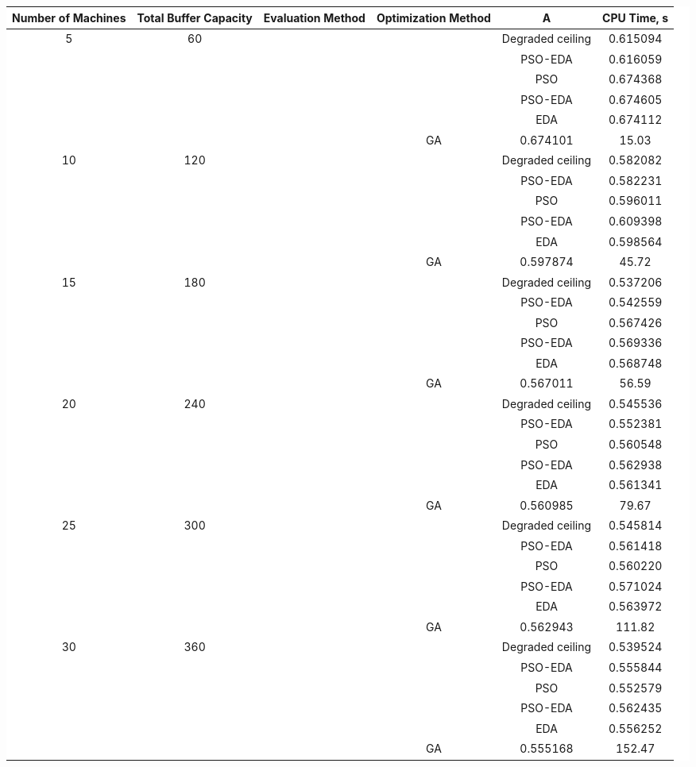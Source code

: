 | Number of Machines | Total Buffer Capacity | Evaluation Method | Optimization Method | A | CPU Time, s |
| :--: | :--: | :--: | :--: | :--: | :--: |
| 5 | 60 |  |  | Degraded ceiling | 0.615094 | 93.24 |
|  |  |  |  | PSO-EDA | 0.616059 | 10.13 |
|  |  |  |  | PSO | 0.674368 | 19.45 |
|  |  |  |  | PSO-EDA | 0.674605 | 5.02 |
|  |  |  |  | EDA | 0.674112 | 12.64 |
|  |  |  | GA | 0.674101 | 15.03 |
| 10 | 120 |  |  | Degraded ceiling | 0.582082 | 199.74 |
|  |  |  |  | PSO-EDA | 0.582231 | 48.92 |
|  |  |  |  | PSO | 0.596011 | 79.00 |
|  |  |  |  | PSO-EDA | 0.609398 | 20.01 |
|  |  |  |  | EDA | 0.598564 | 36.64 |
|  |  |  | GA | 0.597874 | 45.72 |
| 15 | 180 |  |  | Degraded ceiling | 0.537206 | 733.99 |
|  |  |  |  | PSO-EDA | 0.542559 | 32.61 |
|  |  |  |  | PSO | 0.567426 | 73.27 |
|  |  |  |  | PSO-EDA | 0.569336 | 33.91 |
|  |  |  |  | EDA | 0.568748 | 63.28 |
|  |  |  | GA | 0.567011 | 56.59 |
| 20 | 240 |  |  | Degraded ceiling | 0.545536 | 1562.4 |
|  |  |  |  | PSO-EDA | 0.552381 | 47.11 |
|  |  |  |  | PSO | 0.560548 | 89.34 |
|  |  |  |  | PSO-EDA | 0.562938 | 43.55 |
|  |  |  |  | EDA | 0.561341 | 72.64 |
|  |  |  | GA | 0.560985 | 79.67 |
| 25 | 300 |  |  | Degraded ceiling | 0.545814 | 2051.2 |
|  |  |  |  | PSO-EDA | 0.561418 | 84.69 |
|  |  |  |  | PSO | 0.560220 | 209.79 |
|  |  |  |  | PSO-EDA | 0.571024 | 70.28 |
|  |  |  |  | EDA | 0.563972 | 94.94 |
|  |  |  | GA | 0.562943 | 111.82 |
| 30 | 360 |  |  | Degraded ceiling | 0.539524 | 2292.9 |
|  |  |  |  | PSO-EDA | 0.555844 | 129.77 |
|  |  |  |  | PSO | 0.552579 | 214.73 |
|  |  |  |  | PSO-EDA | 0.562435 | 105.63 |
|  |  |  |  | EDA | 0.556252 | 108.25 |
|  |  |  | GA | 0.555168 | 152.47 |
